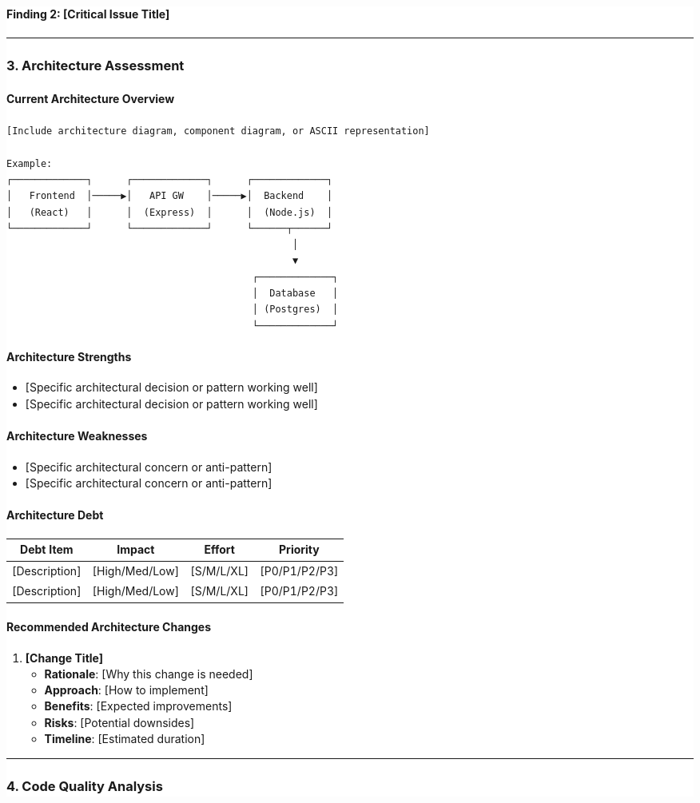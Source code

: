 
#### Finding 2: [Critical Issue Title]



---

### 3. Architecture Assessment

#### Current Architecture Overview
```
[Include architecture diagram, component diagram, or ASCII representation]

Example:
┌─────────────┐      ┌─────────────┐      ┌─────────────┐
│   Frontend  │─────▶│   API GW    │─────▶│  Backend    │
│   (React)   │      │  (Express)  │      │  (Node.js)  │
└─────────────┘      └─────────────┘      └──────┬──────┘
                                                  │
                                                  ▼
                                           ┌─────────────┐
                                           │  Database   │
                                           │ (Postgres)  │
                                           └─────────────┘
```

#### Architecture Strengths
- [Specific architectural decision or pattern working well]
- [Specific architectural decision or pattern working well]

#### Architecture Weaknesses
- [Specific architectural concern or anti-pattern]
- [Specific architectural concern or anti-pattern]

#### Architecture Debt
| Debt Item | Impact | Effort | Priority |
|-----------|--------|--------|----------|
| [Description] | [High/Med/Low] | [S/M/L/XL] | [P0/P1/P2/P3] |
| [Description] | [High/Med/Low] | [S/M/L/XL] | [P0/P1/P2/P3] |

#### Recommended Architecture Changes
1. **[Change Title]**
   - **Rationale**: [Why this change is needed]
   - **Approach**: [How to implement]
   - **Benefits**: [Expected improvements]
   - **Risks**: [Potential downsides]
   - **Timeline**: [Estimated duration]

---

### 4. Code Quality Analysis
